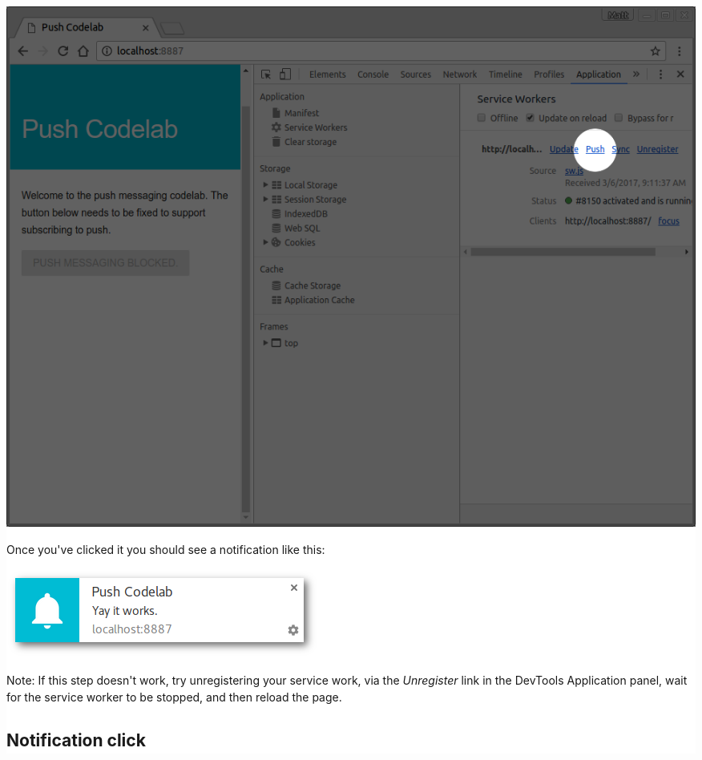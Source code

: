 ![2b089bdf10a8a945.png](img/2b089bdf10a8a945.png)

Once you've clicked it you should see a notification like this:

![eee7f9133a97c1c4.png](img/eee7f9133a97c1c4.png)

Note: If this step doesn't work, try unregistering your service work, via the  *Unregister*  link in the DevTools Application panel, wait for the service worker to be stopped, and then reload the page.


## Notification click

